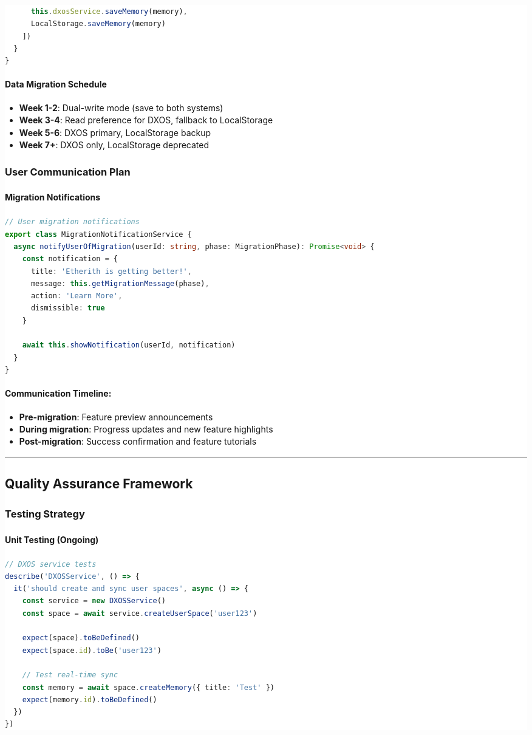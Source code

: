 ```typescript
      this.dxosService.saveMemory(memory),
      LocalStorage.saveMemory(memory)
    ])
  }
}
```

#### Data Migration Schedule
- **Week 1-2**: Dual-write mode (save to both systems)
- **Week 3-4**: Read preference for DXOS, fallback to LocalStorage
- **Week 5-6**: DXOS primary, LocalStorage backup
- **Week 7+**: DXOS only, LocalStorage deprecated

### User Communication Plan

#### Migration Notifications
```typescript
// User migration notifications
export class MigrationNotificationService {
  async notifyUserOfMigration(userId: string, phase: MigrationPhase): Promise<void> {
    const notification = {
      title: 'Etherith is getting better!',
      message: this.getMigrationMessage(phase),
      action: 'Learn More',
      dismissible: true
    }

    await this.showNotification(userId, notification)
  }
}
```

#### Communication Timeline:
- **Pre-migration**: Feature preview announcements
- **During migration**: Progress updates and new feature highlights
- **Post-migration**: Success confirmation and feature tutorials

---

## Quality Assurance Framework

### Testing Strategy

#### Unit Testing (Ongoing)
```typescript
// DXOS service tests
describe('DXOSService', () => {
  it('should create and sync user spaces', async () => {
    const service = new DXOSService()
    const space = await service.createUserSpace('user123')

    expect(space).toBeDefined()
    expect(space.id).toBe('user123')

    // Test real-time sync
    const memory = await space.createMemory({ title: 'Test' })
    expect(memory.id).toBeDefined()
  })
})
```
